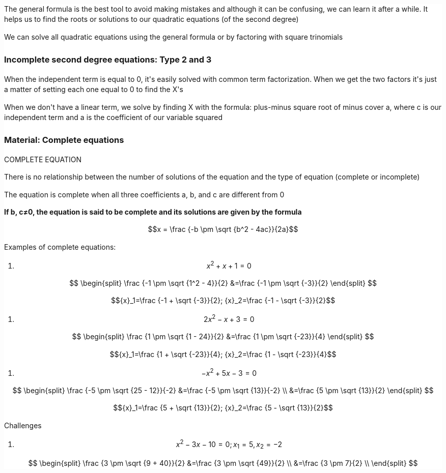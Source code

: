 The general formula is the best tool to avoid making mistakes and although it can be confusing, we can learn it after a while. It helps us to find the roots or solutions to our quadratic equations (of the second degree)

We can solve all quadratic equations using the general formula or by factoring with square trinomials

### Incomplete second degree equations: Type 2 and 3

When the independent term is equal to 0, it's easily solved with common term factorization. When we get the two factors it's just a matter of setting each one equal to 0 to find the X's

When we don't have a linear term, we solve by finding X with the formula: plus-minus square root of minus cover a, where c is our independent term and a is the coefficient of our variable squared

### Material: Complete equations

COMPLETE EQUATION

There is no relationship between the number of solutions of the equation and the type of equation (complete or incomplete)

The equation is complete when all three coefficients a, b, and c are different from 0

**If b, c≠0, the equation is said to be complete and its solutions are given by the formula**

$$x = \frac {-b \pm \sqrt {b^2 - 4ac}}{2a}$$

Examples of complete equations:

1. $$x^2+x+1=0$$

$$
\begin{split} \frac {-1 \pm \sqrt {1^2 - 4}}{2} &=\frac {-1 \pm \sqrt {-3}}{2} \end{split}
$$

$${x}_1=\frac {-1 + \sqrt {-3}}{2}; {x}_2=\frac {-1 - \sqrt {-3}}{2}$$

1. $$2x^2-x+3=0$$

$$
\begin{split} \frac {1 \pm \sqrt {1 - 24}}{2} &=\frac {1 \pm \sqrt {-23}}{4} \end{split}
$$

$${x}_1=\frac {1 + \sqrt {-23}}{4}; {x}_2=\frac {1 - \sqrt {-23}}{4}$$

1. $$-x^2+5x-3=0$$

$$
\begin{split} \frac {-5 \pm \sqrt {25 - 12}}{-2} &=\frac {-5 \pm \sqrt {13}}{-2} \\ &=\frac {5 \pm \sqrt {13}}{2} \end{split}
$$

$${x}_1=\frac {5 + \sqrt {13}}{2}; {x}_2=\frac {5 - \sqrt {13}}{2}$$

Challenges

1. $$x^2-3x-10=0;{x}_1=5,{x}_2=-2$$

$$
\begin{split} \frac {3 \pm \sqrt {9 + 40}}{2} &=\frac {3 \pm \sqrt {49}}{2} \\ &=\frac {3 \pm 7}{2} \\ \end{split}
$$

